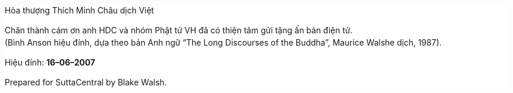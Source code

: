 Hòa thượng Thích Minh Châu dịch Việt

Chân thành cám ơn anh HDC và nhóm Phật tử VH đã có thiện tâm gửi tặng ấn bản điện tử.  
(Bình Anson hiệu đính, dựa theo bản Anh ngữ “The Long Discourses of the Buddha”, Maurice Walshe dịch, 1987).

Hiệu đính: **16–06–2007**

Prepared for SuttaCentral by Blake Walsh.
